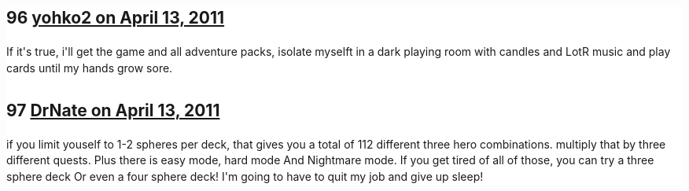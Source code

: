 ## 96 [yohko2 on April 13, 2011](https://community.fantasyflightgames.com/topic/42730-april-15th/?do=findComment&comment=453190)

If it's true, i'll get the game and all adventure packs, isolate myselft in a dark playing room with candles and LotR music and play cards until my hands grow sore.

## 97 [DrNate on April 13, 2011](https://community.fantasyflightgames.com/topic/42730-april-15th/?do=findComment&comment=453342)

if you limit youself to 1-2 spheres per deck, that gives you a total of 112 different three hero combinations. multiply that by three different quests. Plus there is easy mode, hard mode And Nightmare mode. If you get tired of all of those, you can try a three sphere deck Or even a four sphere deck! I'm going to have to quit my job and give up sleep!

